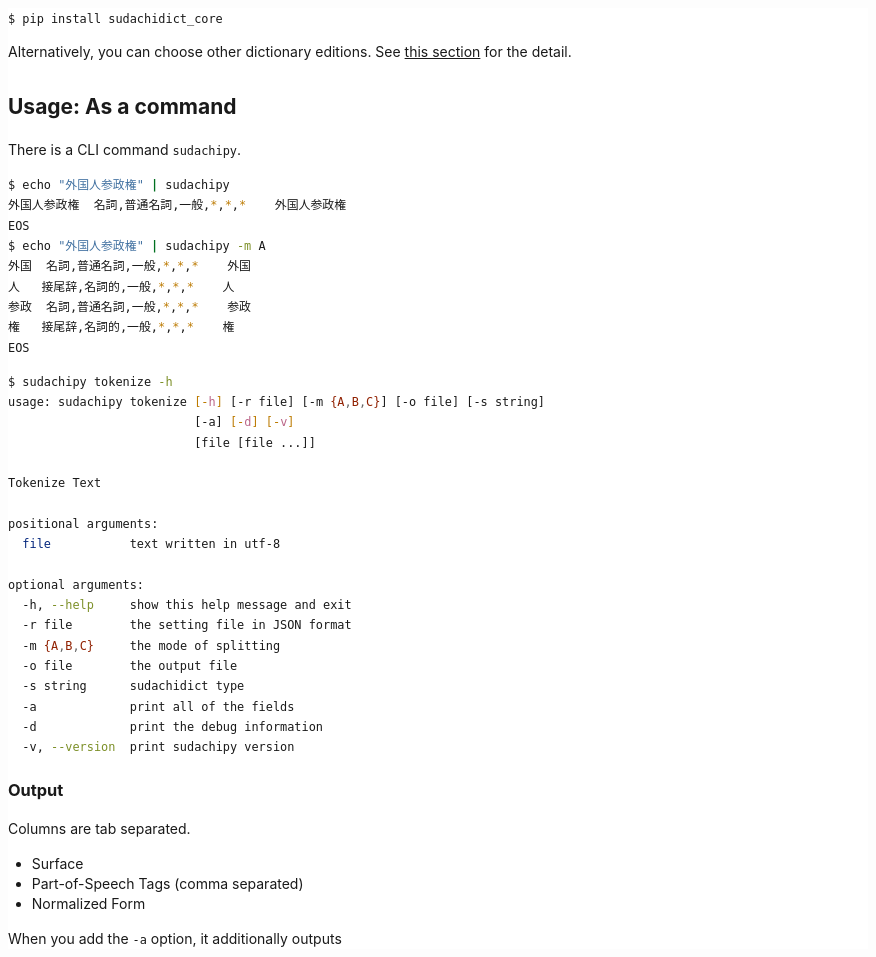 ```bash
$ pip install sudachidict_core
```

Alternatively, you can choose other dictionary editions. See [this section](#dictionary-edition) for the detail.


## Usage: As a command

There is a CLI command `sudachipy`.

```bash
$ echo "外国人参政権" | sudachipy
外国人参政権	名詞,普通名詞,一般,*,*,*	外国人参政権
EOS
$ echo "外国人参政権" | sudachipy -m A
外国	名詞,普通名詞,一般,*,*,*	外国
人	接尾辞,名詞的,一般,*,*,*	人
参政	名詞,普通名詞,一般,*,*,*	参政
権	接尾辞,名詞的,一般,*,*,*	権
EOS
```

```bash
$ sudachipy tokenize -h
usage: sudachipy tokenize [-h] [-r file] [-m {A,B,C}] [-o file] [-s string]
                          [-a] [-d] [-v]
                          [file [file ...]]

Tokenize Text

positional arguments:
  file           text written in utf-8

optional arguments:
  -h, --help     show this help message and exit
  -r file        the setting file in JSON format
  -m {A,B,C}     the mode of splitting
  -o file        the output file
  -s string      sudachidict type
  -a             print all of the fields
  -d             print the debug information
  -v, --version  print sudachipy version
```

### Output

Columns are tab separated.

- Surface
- Part-of-Speech Tags (comma separated)
- Normalized Form

When you add the `-a` option, it additionally outputs
